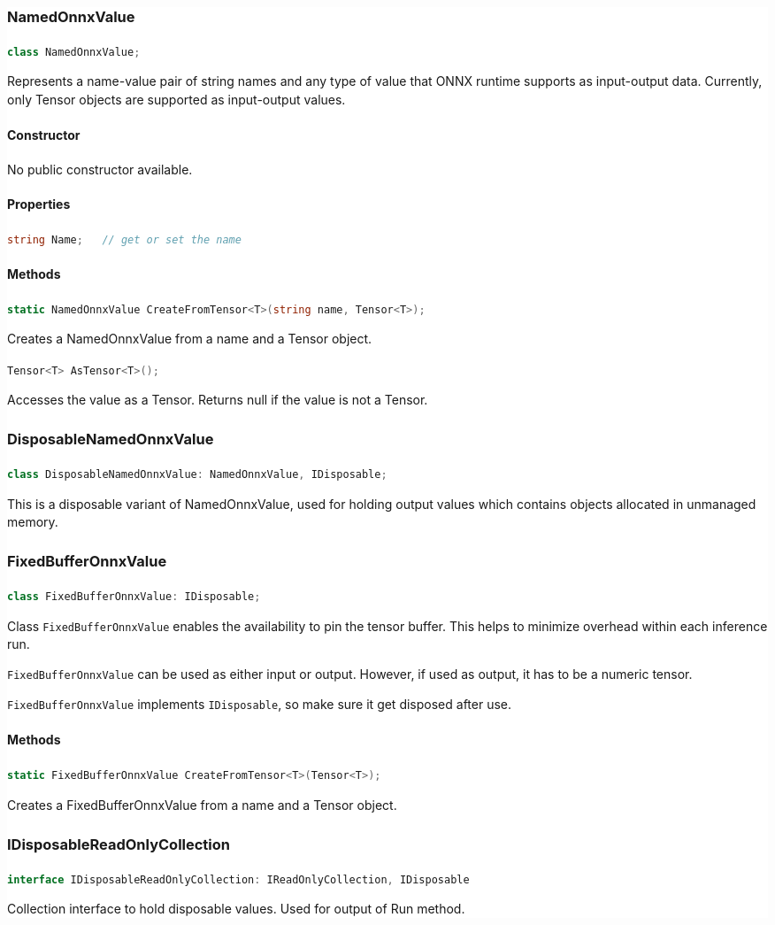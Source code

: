 ### NamedOnnxValue
```cs
class NamedOnnxValue;
```
Represents a name-value pair of string names and any type of value that ONNX runtime supports as input-output data. Currently, only Tensor objects are supported as input-output values.

#### Constructor
No public constructor available.

#### Properties
```cs
string Name;   // get or set the name
```

#### Methods
```cs
static NamedOnnxValue CreateFromTensor<T>(string name, Tensor<T>);
```
Creates a NamedOnnxValue from a name and a Tensor<T> object.

```cs
Tensor<T> AsTensor<T>();
```
Accesses the value as a Tensor<T>. Returns null if the value is not a Tensor<T>.     

### DisposableNamedOnnxValue
```cs
class DisposableNamedOnnxValue: NamedOnnxValue, IDisposable;
```
This is a disposable variant of NamedOnnxValue, used for holding output values which contains objects allocated in unmanaged memory. 

### FixedBufferOnnxValue
```cs
class FixedBufferOnnxValue: IDisposable;
```
Class `FixedBufferOnnxValue` enables the availability to pin the tensor buffer. This helps to minimize overhead within each inference run.

`FixedBufferOnnxValue` can be used as either input or output. However, if used as output, it has to be a numeric tensor.

`FixedBufferOnnxValue` implements `IDisposable`, so make sure it get disposed after use.
#### Methods
```cs
static FixedBufferOnnxValue CreateFromTensor<T>(Tensor<T>);
```
Creates a FixedBufferOnnxValue from a name and a Tensor<T> object.


### IDisposableReadOnlyCollection
```cs
interface IDisposableReadOnlyCollection: IReadOnlyCollection, IDisposable
```
Collection interface to hold disposable values. Used for output of Run method.
